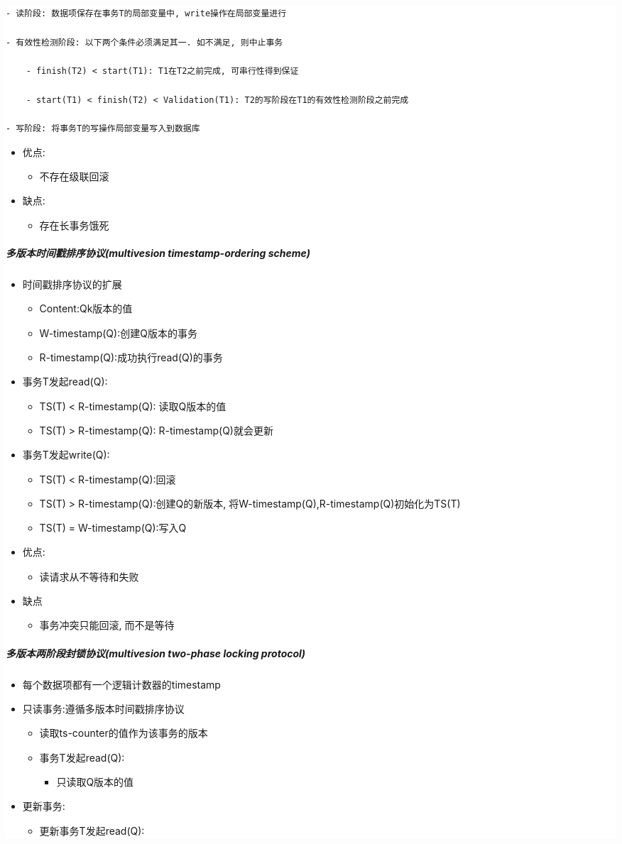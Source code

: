     - 读阶段: 数据项保存在事务T的局部变量中, write操作在局部变量进行

    - 有效性检测阶段: 以下两个条件必须满足其一. 如不满足, 则中止事务

        - finish(T2) < start(T1): T1在T2之前完成, 可串行性得到保证

        - start(T1) < finish(T2) < Validation(T1): T2的写阶段在T1的有效性检测阶段之前完成

    - 写阶段: 将事务T的写操作局部变量写入到数据库

- 优点:

    - 不存在级联回滚

- 缺点:

    - 存在长事务饿死

##### 多版本时间戳排序协议(multivesion timestamp-ordering scheme)

- 时间戳排序协议的扩展

    - Content:Qk版本的值

    - W-timestamp(Q):创建Q版本的事务

    - R-timestamp(Q):成功执行read(Q)的事务

- 事务T发起read(Q):

    - TS(T) < R-timestamp(Q): 读取Q版本的值

    - TS(T) > R-timestamp(Q): R-timestamp(Q)就会更新

- 事务T发起write(Q):

    - TS(T) < R-timestamp(Q):回滚

    - TS(T) > R-timestamp(Q):创建Q的新版本, 将W-timestamp(Q),R-timestamp(Q)初始化为TS(T)

    - TS(T) = W-timestamp(Q):写入Q

- 优点:

    - 读请求从不等待和失败

- 缺点

    - 事务冲突只能回滚, 而不是等待

##### 多版本两阶段封锁协议(multivesion two-phase locking protocol)

- 每个数据项都有一个逻辑计数器的timestamp

- 只读事务:遵循多版本时间戳排序协议

    - 读取ts-counter的值作为该事务的版本

    - 事务T发起read(Q):

        - 只读取Q版本的值

- 更新事务:

    - 更新事务T发起read(Q):
